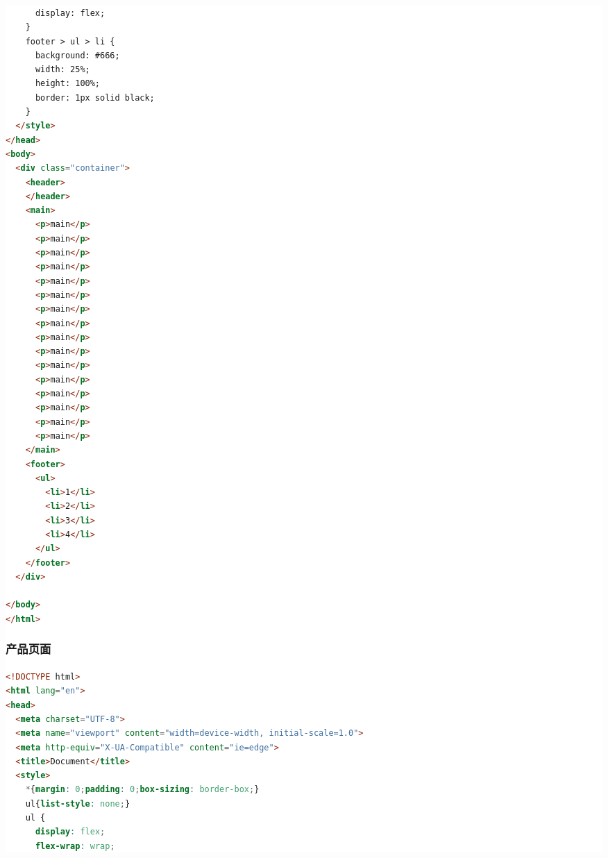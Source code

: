 ```html
      display: flex;
    }
    footer > ul > li {
      background: #666;
      width: 25%;
      height: 100%;
      border: 1px solid black;
    }
  </style>
</head>
<body>
  <div class="container">
    <header>
    </header>
    <main>
      <p>main</p>
      <p>main</p>
      <p>main</p>
      <p>main</p>
      <p>main</p>
      <p>main</p>
      <p>main</p>
      <p>main</p>
      <p>main</p>
      <p>main</p>
      <p>main</p>
      <p>main</p>
      <p>main</p>
      <p>main</p>
      <p>main</p>
      <p>main</p>
    </main>
    <footer>
      <ul>
        <li>1</li>
        <li>2</li>
        <li>3</li>
        <li>4</li>
      </ul>
    </footer>
  </div>

</body>
</html>
```



### 产品页面

```html
<!DOCTYPE html>
<html lang="en">
<head>
  <meta charset="UTF-8">
  <meta name="viewport" content="width=device-width, initial-scale=1.0">
  <meta http-equiv="X-UA-Compatible" content="ie=edge">
  <title>Document</title>
  <style>
    *{margin: 0;padding: 0;box-sizing: border-box;}
    ul{list-style: none;}
    ul {
      display: flex;
      flex-wrap: wrap;
```